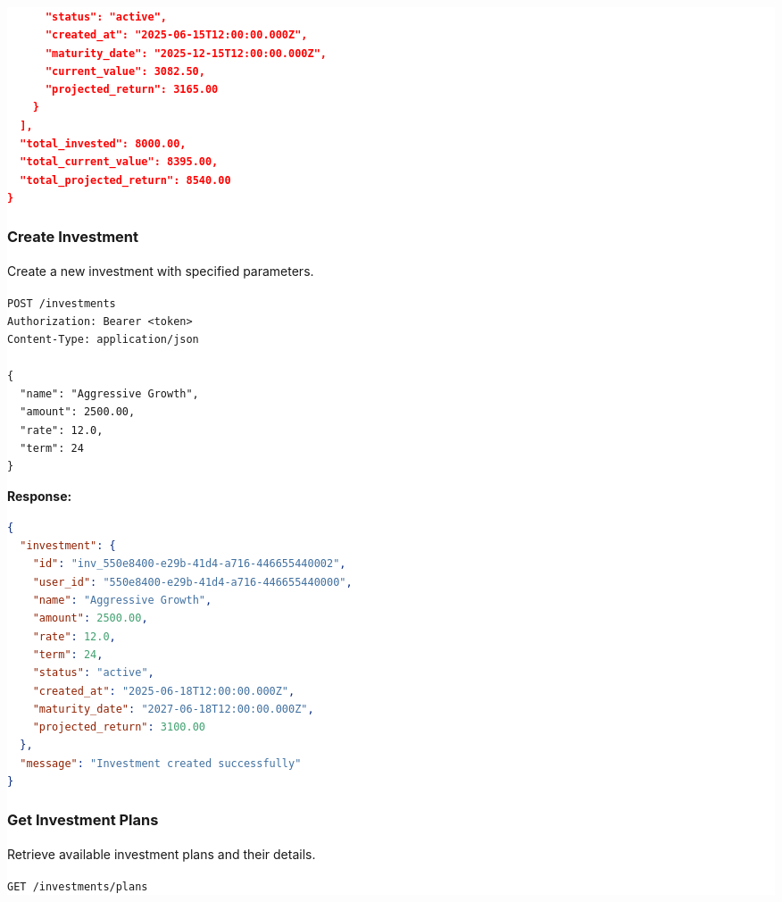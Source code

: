 ```json
      "status": "active",
      "created_at": "2025-06-15T12:00:00.000Z",
      "maturity_date": "2025-12-15T12:00:00.000Z",
      "current_value": 3082.50,
      "projected_return": 3165.00
    }
  ],
  "total_invested": 8000.00,
  "total_current_value": 8395.00,
  "total_projected_return": 8540.00
}
```

### **Create Investment**
Create a new investment with specified parameters.

```http
POST /investments
Authorization: Bearer <token>
Content-Type: application/json

{
  "name": "Aggressive Growth",
  "amount": 2500.00,
  "rate": 12.0,
  "term": 24
}
```

**Response:**
```json
{
  "investment": {
    "id": "inv_550e8400-e29b-41d4-a716-446655440002",
    "user_id": "550e8400-e29b-41d4-a716-446655440000",
    "name": "Aggressive Growth",
    "amount": 2500.00,
    "rate": 12.0,
    "term": 24,
    "status": "active",
    "created_at": "2025-06-18T12:00:00.000Z",
    "maturity_date": "2027-06-18T12:00:00.000Z",
    "projected_return": 3100.00
  },
  "message": "Investment created successfully"
}
```

### **Get Investment Plans**
Retrieve available investment plans and their details.

```http
GET /investments/plans
```
